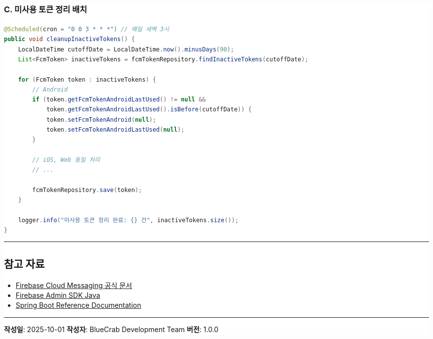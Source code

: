 ### C. 미사용 토큰 정리 배치

```java
@Scheduled(cron = "0 0 3 * * *") // 매일 새벽 3시
public void cleanupInactiveTokens() {
    LocalDateTime cutoffDate = LocalDateTime.now().minusDays(90);
    List<FcmToken> inactiveTokens = fcmTokenRepository.findInactiveTokens(cutoffDate);

    for (FcmToken token : inactiveTokens) {
        // Android
        if (token.getFcmTokenAndroidLastUsed() != null &&
            token.getFcmTokenAndroidLastUsed().isBefore(cutoffDate)) {
            token.setFcmTokenAndroid(null);
            token.setFcmTokenAndroidLastUsed(null);
        }

        // iOS, Web 동일 처리
        // ...

        fcmTokenRepository.save(token);
    }

    logger.info("미사용 토큰 정리 완료: {} 건", inactiveTokens.size());
}
```

---

## 참고 자료

- [Firebase Cloud Messaging 공식 문서](https://firebase.google.com/docs/cloud-messaging)
- [Firebase Admin SDK Java](https://firebase.google.com/docs/admin/setup)
- [Spring Boot Reference Documentation](https://spring.io/projects/spring-boot)

---

**작성일**: 2025-10-01
**작성자**: BlueCrab Development Team
**버전**: 1.0.0
